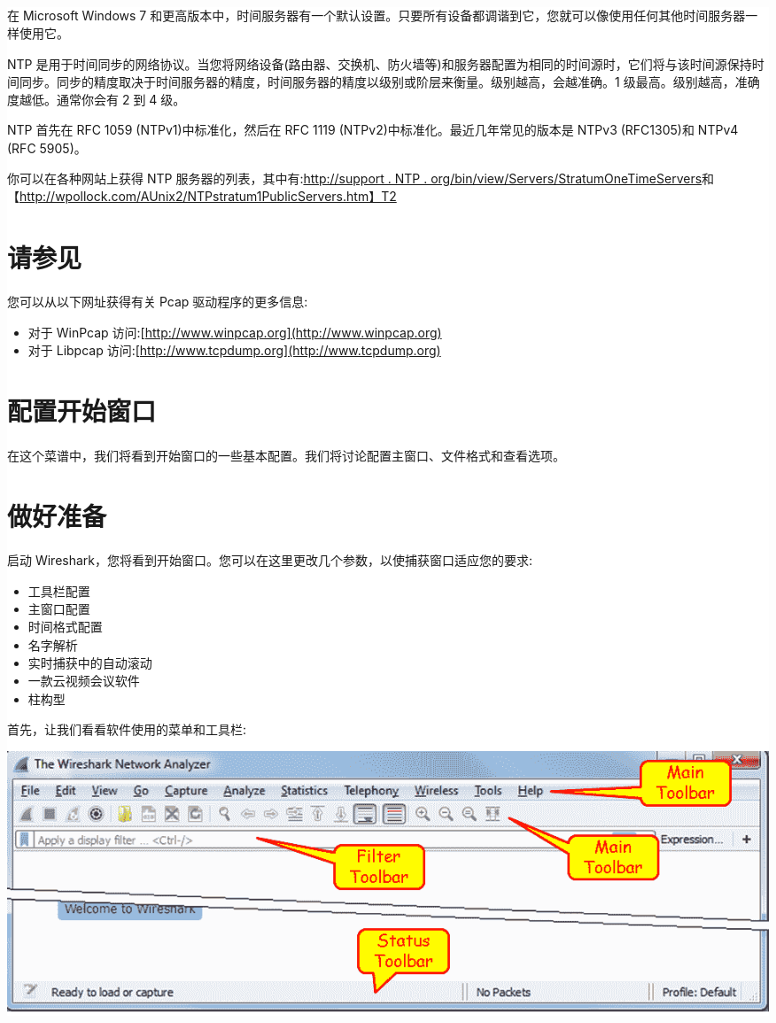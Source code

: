 在 Microsoft Windows 7 和更高版本中，时间服务器有一个默认设置。只要所有设备都调谐到它，您就可以像使用任何其他时间服务器一样使用它。

NTP 是用于时间同步的网络协议。当您将网络设备(路由器、交换机、防火墙等)和服务器配置为相同的时间源时，它们将与该时间源保持时间同步。同步的精度取决于时间服务器的精度，时间服务器的精度以级别或阶层来衡量。级别越高，会越准确。1 级最高。级别越高，准确度越低。通常你会有 2 到 4 级。

NTP 首先在 RFC 1059 (NTPv1)中标准化，然后在 RFC 1119 (NTPv2)中标准化。最近几年常见的版本是 NTPv3 (RFC1305)和 NTPv4 (RFC 5905)。

你可以在各种网站上获得 NTP 服务器的列表，其中有:[http://support . NTP . org/bin/view/Servers/StratumOneTimeServers](http://support.ntp.org/bin/view/Servers/StratumOneTimeServers)和【http://wpollock.com/AUnix2/NTPstratum1PublicServers.htm】T2

# 请参见

您可以从以下网址获得有关 Pcap 驱动程序的更多信息:

*   对于 WinPcap 访问:[http://www.winpcap.org](http://www.winpcap.org)
*   对于 Libpcap 访问:[http://www.tcpdump.org](http://www.tcpdump.org)

# 配置开始窗口

在这个菜谱中，我们将看到开始窗口的一些基本配置。我们将讨论配置主窗口、文件格式和查看选项。

# 做好准备

启动 Wireshark，您将看到开始窗口。您可以在这里更改几个参数，以使捕获窗口适应您的要求:

*   工具栏配置
*   主窗口配置
*   时间格式配置
*   名字解析
*   实时捕获中的自动滚动
*   一款云视频会议软件
*   柱构型

首先，让我们看看软件使用的菜单和工具栏:

![](img/79524612-ef85-473d-96db-32cdbedc605e.png)
